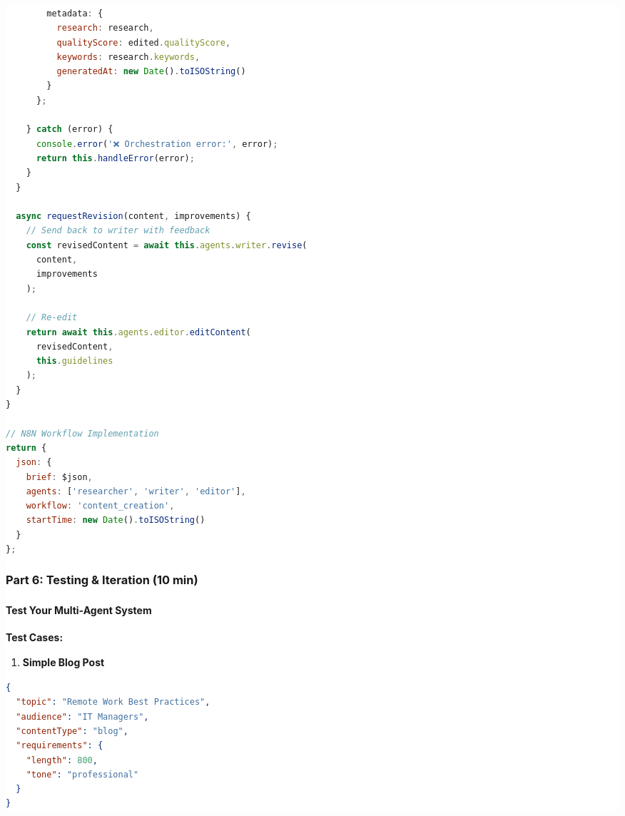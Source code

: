 ```javascript
        metadata: {
          research: research,
          qualityScore: edited.qualityScore,
          keywords: research.keywords,
          generatedAt: new Date().toISOString()
        }
      };
      
    } catch (error) {
      console.error('❌ Orchestration error:', error);
      return this.handleError(error);
    }
  }
  
  async requestRevision(content, improvements) {
    // Send back to writer with feedback
    const revisedContent = await this.agents.writer.revise(
      content,
      improvements
    );
    
    // Re-edit
    return await this.agents.editor.editContent(
      revisedContent,
      this.guidelines
    );
  }
}

// N8N Workflow Implementation
return {
  json: {
    brief: $json,
    agents: ['researcher', 'writer', 'editor'],
    workflow: 'content_creation',
    startTime: new Date().toISOString()
  }
};
```

### Part 6: Testing & Iteration (10 min)

#### Test Your Multi-Agent System

**Test Cases:**

1. **Simple Blog Post**
```json
{
  "topic": "Remote Work Best Practices",
  "audience": "IT Managers",
  "contentType": "blog",
  "requirements": {
    "length": 800,
    "tone": "professional"
  }
}
```
